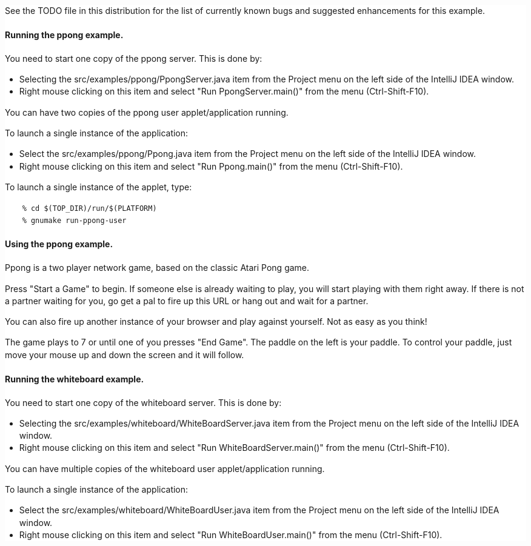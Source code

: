 See the TODO file in this distribution for the list of currently known bugs
and suggested enhancements for this example.


#### Running the ppong example.

You need to start one copy of the ppong server. This is done by:

* Selecting the src/examples/ppong/PpongServer.java item from the Project
  menu on the left side of the IntelliJ IDEA window.
* Right mouse clicking on this item and select "Run PpongServer.main()" from
  the menu (Ctrl-Shift-F10).

You can have two copies of the ppong user applet/application running.

To launch a single instance of the application:

* Select the src/examples/ppong/Ppong.java item from the Project
  menu on the left side of the IntelliJ IDEA window.
* Right mouse clicking on this item and select "Run Ppong.main()" from
  the menu (Ctrl-Shift-F10).

To launch a single instance of the applet, type:

        % cd $(TOP_DIR)/run/$(PLATFORM)
        % gnumake run-ppong-user

#### Using the ppong example.

Ppong is a two player network game, based on the classic Atari Pong game.

Press "Start a Game" to begin. If someone else is already waiting to play,
you will start playing with them right away. If there is not a partner
waiting for you, go get a pal to fire up this URL or hang out and wait for
a partner.

You can also fire up another instance of your browser and play against
yourself. Not as easy as you think!

The game plays to 7 or until one of you presses &quot;End Game&quot;.
The paddle on the left is your paddle.  To control your paddle, just
move your mouse up and down the screen and it will follow.


#### Running the whiteboard example.

You need to start one copy of the whiteboard server. This is done by:

* Selecting the src/examples/whiteboard/WhiteBoardServer.java item from
  the Project menu on the left side of the IntelliJ IDEA window.
* Right mouse clicking on this item and select "Run WhiteBoardServer.main()"
  from the menu (Ctrl-Shift-F10).

You can have multiple copies of the whiteboard user applet/application running.

To launch a single instance of the application:

* Select the src/examples/whiteboard/WhiteBoardUser.java item from the Project
  menu on the left side of the IntelliJ IDEA window.
* Right mouse clicking on this item and select "Run WhiteBoardUser.main()"
  from the menu (Ctrl-Shift-F10).
